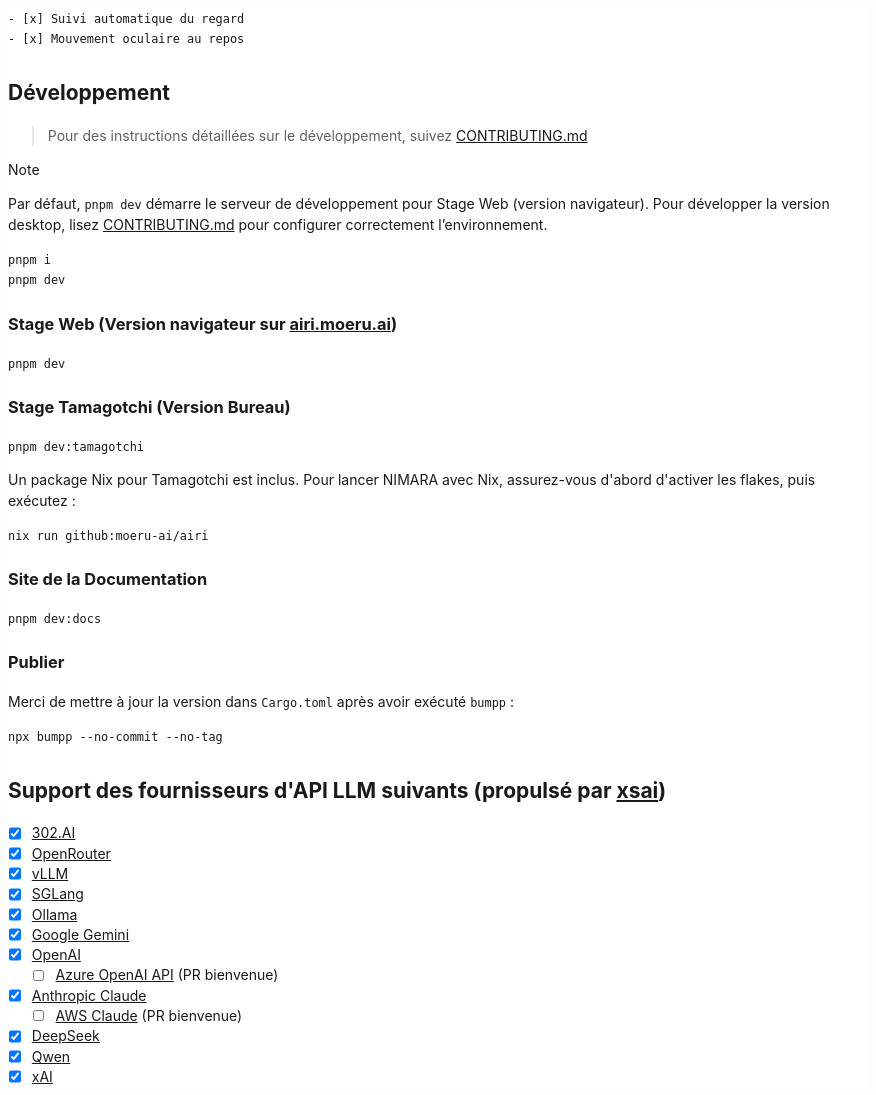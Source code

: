     - [x] Suivi automatique du regard
    - [x] Mouvement oculaire au repos

## Développement

> Pour des instructions détaillées sur le développement, suivez [CONTRIBUTING.md](./.github/CONTRIBUTING.md)

> [!NOTE]
> Par défaut, `pnpm dev` démarre le serveur de développement pour Stage Web (version navigateur). Pour développer la version desktop, lisez [CONTRIBUTING.md](./.github/CONTRIBUTING.md) pour configurer correctement l’environnement.

```shell
pnpm i
pnpm dev
```

### Stage Web (Version navigateur sur [airi.moeru.ai](https://airi.moeru.ai))

```shell
pnpm dev
```

### Stage Tamagotchi (Version Bureau)

```shell
pnpm dev:tamagotchi
```

Un package Nix pour Tamagotchi est inclus. Pour lancer NIMARA avec Nix, assurez-vous d'abord d'activer les flakes, puis exécutez :

```shell
nix run github:moeru-ai/airi
```

### Site de la Documentation

```shell
pnpm dev:docs
```

### Publier

Merci de mettre à jour la version dans `Cargo.toml` après avoir exécuté `bumpp` :

```shell
npx bumpp --no-commit --no-tag
```

## Support des fournisseurs d'API LLM suivants (propulsé par [xsai](https://github.com/moeru-ai/xsai))

- [x] [302.AI](https://share.302.ai/514k2v)
- [x] [OpenRouter](https://openrouter.ai/)
- [x] [vLLM](https://github.com/vllm-project/vllm)
- [x] [SGLang](https://github.com/sgl-project/sglang)
- [x] [Ollama](https://github.com/ollama/ollama)
- [x] [Google Gemini](https://developers.generativeai.google)
- [x] [OpenAI](https://platform.openai.com/docs/guides/gpt/chat-completions-api)
  - [ ] [Azure OpenAI API](https://learn.microsoft.com/en-us/azure/ai-services/openai/reference) (PR bienvenue)
- [x] [Anthropic Claude](https://anthropic.com)
  - [ ] [AWS Claude](https://docs.anthropic.com/en/api/claude-on-amazon-bedrock) (PR bienvenue)
- [x] [DeepSeek](https://www.deepseek.com/)
- [x] [Qwen](https://help.aliyun.com/document_detail/2400395.html)
- [x] [xAI](https://x.ai/)